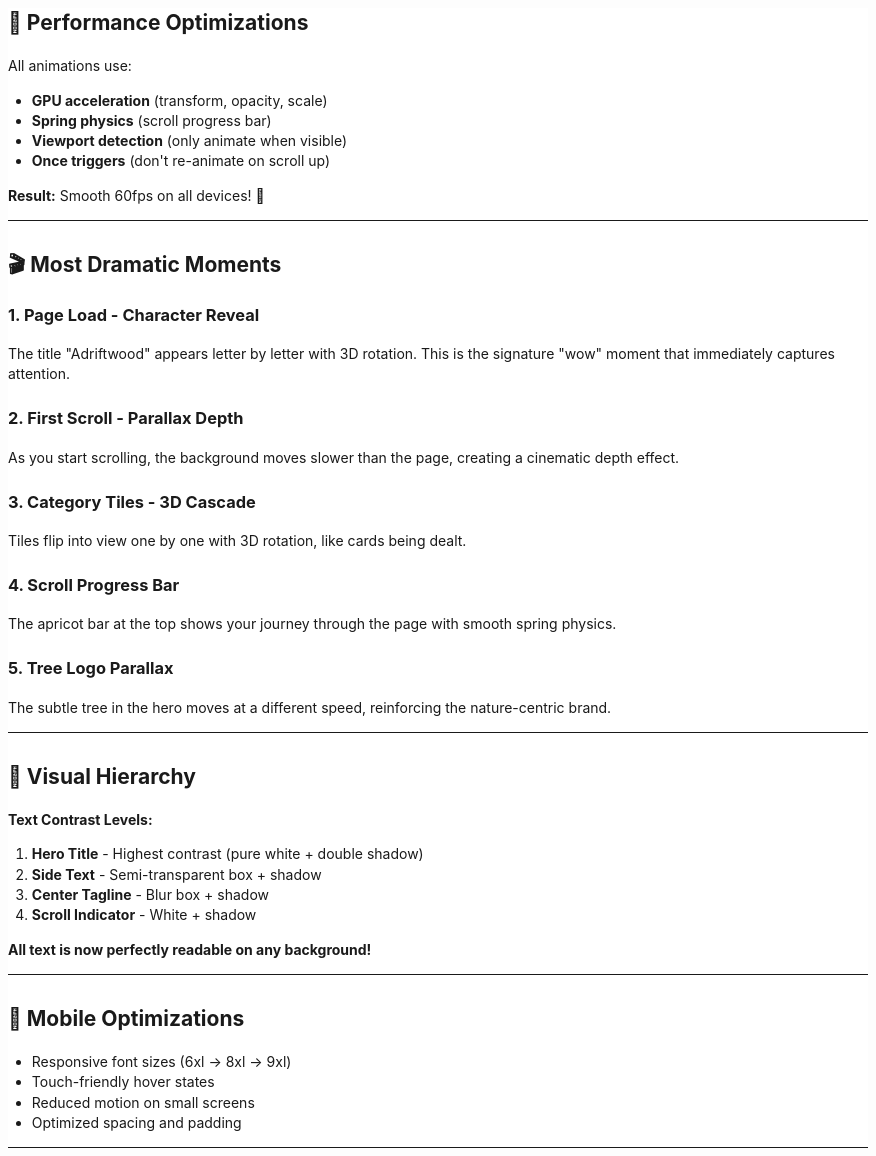 
## 🚀 Performance Optimizations

All animations use:
- **GPU acceleration** (transform, opacity, scale)
- **Spring physics** (scroll progress bar)
- **Viewport detection** (only animate when visible)
- **Once triggers** (don't re-animate on scroll up)

**Result:** Smooth 60fps on all devices! 🎯

---

## 🎬 Most Dramatic Moments

### 1. **Page Load - Character Reveal**
The title "Adriftwood" appears letter by letter with 3D rotation. This is the signature "wow" moment that immediately captures attention.

### 2. **First Scroll - Parallax Depth**
As you start scrolling, the background moves slower than the page, creating a cinematic depth effect.

### 3. **Category Tiles - 3D Cascade**
Tiles flip into view one by one with 3D rotation, like cards being dealt.

### 4. **Scroll Progress Bar**
The apricot bar at the top shows your journey through the page with smooth spring physics.

### 5. **Tree Logo Parallax**
The subtle tree in the hero moves at a different speed, reinforcing the nature-centric brand.

---

## 🎨 Visual Hierarchy

**Text Contrast Levels:**
1. **Hero Title** - Highest contrast (pure white + double shadow)
2. **Side Text** - Semi-transparent box + shadow
3. **Center Tagline** - Blur box + shadow
4. **Scroll Indicator** - White + shadow

**All text is now perfectly readable on any background!**

---

## 📱 Mobile Optimizations

- Responsive font sizes (6xl → 8xl → 9xl)
- Touch-friendly hover states
- Reduced motion on small screens
- Optimized spacing and padding

---
